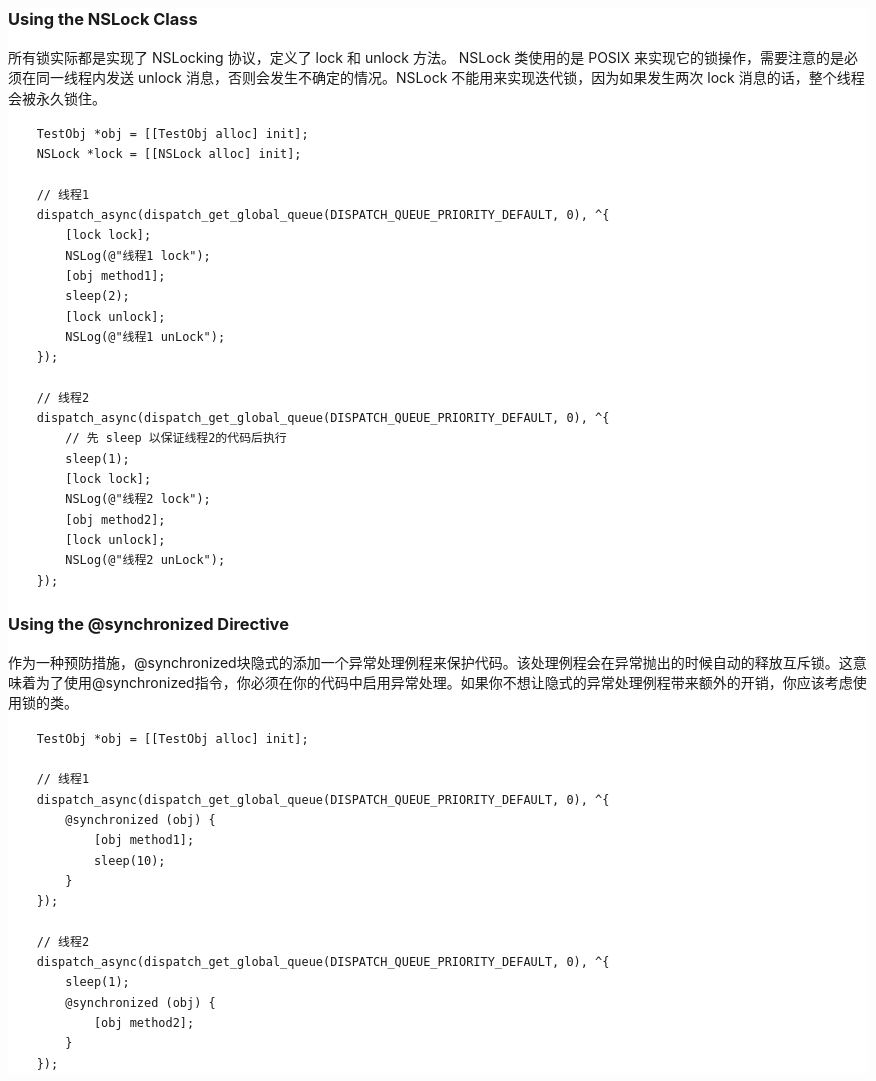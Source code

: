 ### Using the NSLock Class
所有锁实际都是实现了 NSLocking 协议，定义了 lock 和 unlock 方法。
NSLock 类使用的是 POSIX 来实现它的锁操作，需要注意的是必须在同一线程内发送 unlock 消息，否则会发生不确定的情况。NSLock 不能用来实现迭代锁，因为如果发生两次 lock 消息的话，整个线程会被永久锁住。

```
	TestObj *obj = [[TestObj alloc] init];
    NSLock *lock = [[NSLock alloc] init];

    // 线程1
    dispatch_async(dispatch_get_global_queue(DISPATCH_QUEUE_PRIORITY_DEFAULT, 0), ^{
        [lock lock];
        NSLog(@"线程1 lock");
        [obj method1];
        sleep(2);
        [lock unlock];
        NSLog(@"线程1 unLock");
    });

    // 线程2
    dispatch_async(dispatch_get_global_queue(DISPATCH_QUEUE_PRIORITY_DEFAULT, 0), ^{
        // 先 sleep 以保证线程2的代码后执行
        sleep(1);
        [lock lock];
        NSLog(@"线程2 lock");
        [obj method2];
        [lock unlock];
        NSLog(@"线程2 unLock");
    });
```

### Using the @synchronized Directive
作为一种预防措施，@synchronized块隐式的添加一个异常处理例程来保护代码。该处理例程会在异常抛出的时候自动的释放互斥锁。这意味着为了使用@synchronized指令，你必须在你的代码中启用异常处理。如果你不想让隐式的异常处理例程带来额外的开销，你应该考虑使用锁的类。

```
	TestObj *obj = [[TestObj alloc] init];

    // 线程1
    dispatch_async(dispatch_get_global_queue(DISPATCH_QUEUE_PRIORITY_DEFAULT, 0), ^{
        @synchronized (obj) {
            [obj method1];
            sleep(10);
        }
    });

    // 线程2
    dispatch_async(dispatch_get_global_queue(DISPATCH_QUEUE_PRIORITY_DEFAULT, 0), ^{
        sleep(1);
        @synchronized (obj) {
            [obj method2];
        }
    });

```
